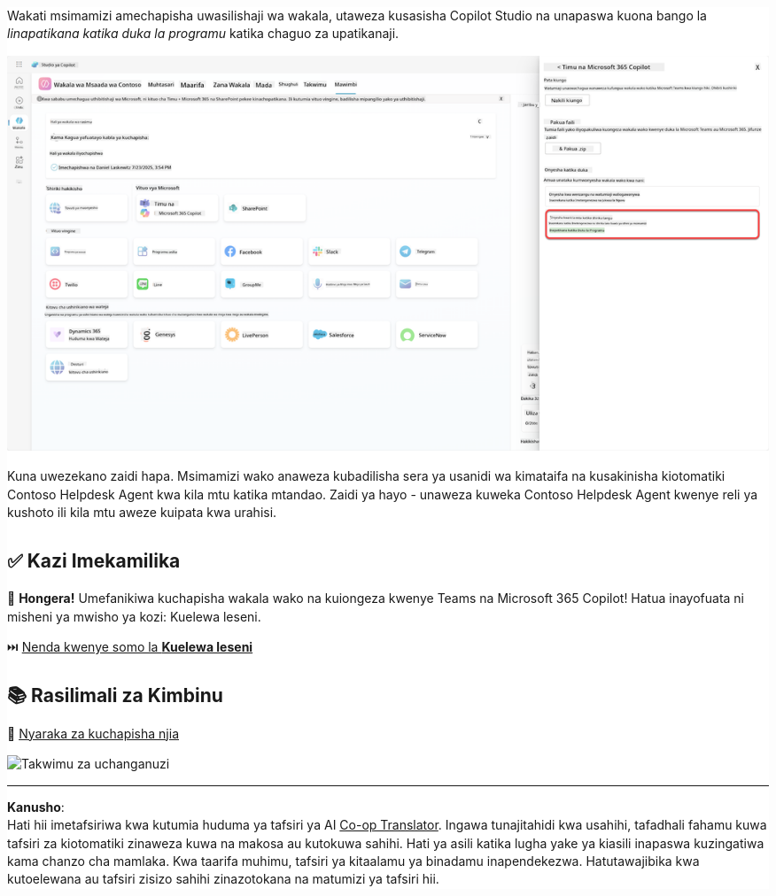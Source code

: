 Wakati msimamizi amechapisha uwasilishaji wa wakala, utaweza kusasisha Copilot Studio na unapaswa kuona bango la *linapatikana katika duka la programu* katika chaguo za upatikanaji.

![Inapatikana katika Duka la Programu](../../../../../translated_images/available-in-app-store.aeb2a875a164b537ee62d0ece51399e94986393837a1c6eec544b81c673e23b0.sw.png)

Kuna uwezekano zaidi hapa. Msimamizi wako anaweza kubadilisha sera ya usanidi wa kimataifa na kusakinisha kiotomatiki Contoso Helpdesk Agent kwa kila mtu katika mtandao. Zaidi ya hayo - unaweza kuweka Contoso Helpdesk Agent kwenye reli ya kushoto ili kila mtu aweze kuipata kwa urahisi.

## ✅ Kazi Imekamilika

🎉 **Hongera!** Umefanikiwa kuchapisha wakala wako na kuiongeza kwenye Teams na Microsoft 365 Copilot! Hatua inayofuata ni misheni ya mwisho ya kozi: Kuelewa leseni.

⏭️ [Nenda kwenye somo la **Kuelewa leseni**](../12-understanding-licensing/README.md)

## 📚 Rasilimali za Kimbinu

🔗 [Nyaraka za kuchapisha njia](https://learn.microsoft.com/microsoft-copilot-studio/publication-fundamentals-publish-channels)

<img src="https://m365-visitor-stats.azurewebsites.net/agent-academy/recruit/11-publish-your-agent" alt="Takwimu za uchanganuzi" />

---

**Kanusho**:  
Hati hii imetafsiriwa kwa kutumia huduma ya tafsiri ya AI [Co-op Translator](https://github.com/Azure/co-op-translator). Ingawa tunajitahidi kwa usahihi, tafadhali fahamu kuwa tafsiri za kiotomatiki zinaweza kuwa na makosa au kutokuwa sahihi. Hati ya asili katika lugha yake ya kiasili inapaswa kuzingatiwa kama chanzo cha mamlaka. Kwa taarifa muhimu, tafsiri ya kitaalamu ya binadamu inapendekezwa. Hatutawajibika kwa kutoelewana au tafsiri zisizo sahihi zinazotokana na matumizi ya tafsiri hii.